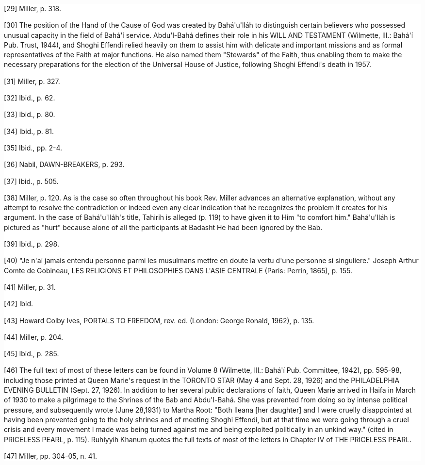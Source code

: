 \[29\] Miller, p. 318.

\[30\] The position of the Hand of the Cause of God was created by Bahá'u'lláh to distinguish certain believers who possessed unusual capacity in the field of Bahá'í service. Abdu'l-Bahá defines their role in his WILL AND TESTAMENT (Wilmette, Ill.: Bahá'í Pub. Trust, 1944), and Shoghi Effendi relied heavily on them to assist him with delicate and important missions and as formal representatives of the Faith at major functions. He also named them "Stewards" of the Faith, thus enabling them to make the necessary preparations for the election of the Universal House of Justice, following Shoghi Effendi's death in 1957.

\[31\] Miller, p. 327.

\[32\] Ibid., p. 62.

\[33\] Ibid., p. 80.

\[34\] Ibid., p. 81.

\[35\] Ibid., pp. 2-4.

\[36\] Nabil, DAWN-BREAKERS, p. 293.

\[37\] Ibid., p. 505.

\[38\] Miller, p. 120. As is the case so often throughout his book Rev. Miller advances an alternative explanation, without any attempt to resolve the contradiction or indeed even any clear indication that he recognizes the problem it creates for his argument. In the case of Bahá'u'lláh's title, Tahirih is alleged (p. 119) to have given it to Him "to comfort him." Bahá'u'lláh is pictured as "hurt" because alone of all the participants at Badasht He had been ignored by the Bab.

\[39\] Ibid., p. 298.

\[40) "Je n'ai jamais entendu personne parmi les musulmans mettre en doute la vertu d'une personne si singuliere." Joseph Arthur Comte de Gobineau, LES RELIGIONS ET PHILOSOPHIES DANS L'ASIE CENTRALE (Paris: Perrin, 1865), p. 155.

\[41\] Miller, p. 31.

\[42\] Ibid.

\[43\] Howard Colby Ives, PORTALS TO FREEDOM, rev. ed. (London: George Ronald, 1962), p. 135.

\[44\] Miller, p. 204.

\[45\] Ibid., p. 285.

\[46\] The full text of most of these letters can be found in Volume 8 (Wilmette, Ill.: Bahá'í Pub. Committee, 1942), pp. 595-98, including those printed at Queen Marie's request in the TORONTO STAR (May 4 and Sept. 28, 1926) and the PHILADELPHIA EVENING BULLETIN (Sept. 27, 1926). In addition to her several public declarations of faith, Queen Marie arrived in Haifa in March of 1930 to make a pilgrimage to the Shrines of the Bab and Abdu'l-Bahá. She was prevented from doing so by intense political pressure, and subsequently wrote (June 28,1931) to Martha Root: "Both Ileana \[her daughter\] and I were cruelly disappointed at having been prevented going to the holy shrines and of meeting Shoghi Effendi, but at that time we were going through a cruel crisis and every movement I made was being turned against me and being exploited politically in an unkind way." (cited in PRICELESS PEARL, p. 115). Ruhiyyih Khanum quotes the full texts of most of the letters in Chapter IV of THE PRICELESS PEARL.

\[47\] Miller, pp. 304-05, n. 41.
